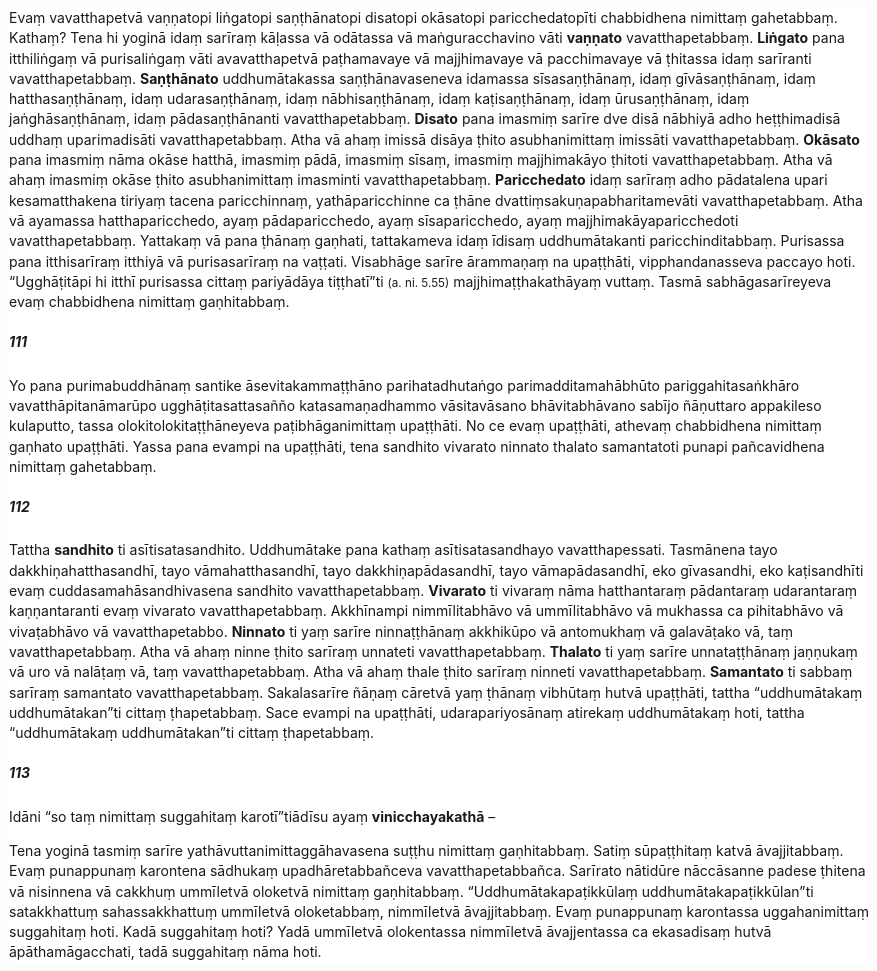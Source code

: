 Evaṃ vavatthapetvā vaṇṇatopi liṅgatopi saṇṭhānatopi disatopi okāsatopi paricchedatopīti chabbidhena nimittaṃ gahetabbaṃ. Kathaṃ? Tena hi yoginā idaṃ sarīraṃ kāḷassa vā odātassa vā maṅguracchavino vāti **vaṇṇato** vavatthapetabbaṃ. **Liṅgato** pana itthiliṅgaṃ vā purisaliṅgaṃ vāti avavatthapetvā paṭhamavaye vā majjhimavaye vā pacchimavaye vā ṭhitassa idaṃ sarīranti vavatthapetabbaṃ. **Saṇṭhānato** uddhumātakassa saṇṭhānavaseneva idamassa sīsasaṇṭhānaṃ, idaṃ gīvāsaṇṭhānaṃ, idaṃ hatthasaṇṭhānaṃ, idaṃ udarasaṇṭhānaṃ, idaṃ nābhisaṇṭhānaṃ, idaṃ kaṭisaṇṭhānaṃ, idaṃ ūrusaṇṭhānaṃ, idaṃ jaṅghāsaṇṭhānaṃ, idaṃ pādasaṇṭhānanti vavatthapetabbaṃ. **Disato** pana imasmiṃ sarīre dve disā nābhiyā adho heṭṭhimadisā uddhaṃ uparimadisāti vavatthapetabbaṃ. Atha vā ahaṃ imissā disāya ṭhito asubhanimittaṃ imissāti vavatthapetabbaṃ. **Okāsato** pana imasmiṃ nāma okāse hatthā, imasmiṃ pādā, imasmiṃ sīsaṃ, imasmiṃ majjhimakāyo ṭhitoti vavatthapetabbaṃ. Atha vā ahaṃ imasmiṃ okāse ṭhito asubhanimittaṃ imasminti vavatthapetabbaṃ. **Paricchedato** idaṃ sarīraṃ adho pādatalena upari kesamatthakena tiriyaṃ tacena paricchinnaṃ, yathāparicchinne ca ṭhāne dvattiṃsakuṇapabharitamevāti vavatthapetabbaṃ. Atha vā ayamassa hatthaparicchedo, ayaṃ pādaparicchedo, ayaṃ sīsaparicchedo, ayaṃ majjhimakāyaparicchedoti vavatthapetabbaṃ. Yattakaṃ vā pana ṭhānaṃ gaṇhati, tattakameva idaṃ īdisaṃ uddhumātakanti paricchinditabbaṃ. Purisassa pana itthisarīraṃ itthiyā vā purisasarīraṃ na vaṭṭati. Visabhāge sarīre ārammaṇaṃ na upaṭṭhāti, vipphandanasseva paccayo hoti. “Ugghāṭitāpi hi itthī purisassa cittaṃ pariyādāya tiṭṭhatī”ti <small>(a. ni. 5.55)</small> majjhimaṭṭhakathāyaṃ vuttaṃ. Tasmā sabhāgasarīreyeva evaṃ chabbidhena nimittaṃ gaṇhitabbaṃ.

##### 111

Yo pana purimabuddhānaṃ santike āsevitakammaṭṭhāno parihatadhutaṅgo parimadditamahābhūto pariggahitasaṅkhāro vavatthāpitanāmarūpo ugghāṭitasattasañño katasamaṇadhammo vāsitavāsano bhāvitabhāvano sabījo ñāṇuttaro appakileso kulaputto, tassa olokitolokitaṭṭhāneyeva paṭibhāganimittaṃ upaṭṭhāti. No ce evaṃ upaṭṭhāti, athevaṃ chabbidhena nimittaṃ gaṇhato upaṭṭhāti. Yassa pana evampi na upaṭṭhāti, tena sandhito vivarato ninnato thalato samantatoti punapi pañcavidhena nimittaṃ gahetabbaṃ.

##### 112

Tattha **sandhito** ti asītisatasandhito. Uddhumātake pana kathaṃ asītisatasandhayo vavatthapessati. Tasmānena tayo dakkhiṇahatthasandhī, tayo vāmahatthasandhī, tayo dakkhiṇapādasandhī, tayo vāmapādasandhī, eko gīvasandhi, eko kaṭisandhīti evaṃ cuddasamahāsandhivasena sandhito vavatthapetabbaṃ. **Vivarato** ti vivaraṃ nāma hatthantaraṃ pādantaraṃ udarantaraṃ kaṇṇantaranti evaṃ vivarato vavatthapetabbaṃ. Akkhīnampi nimmīlitabhāvo vā ummīlitabhāvo vā mukhassa ca pihitabhāvo vā vivaṭabhāvo vā vavatthapetabbo. **Ninnato** ti yaṃ sarīre ninnaṭṭhānaṃ akkhikūpo vā antomukhaṃ vā galavāṭako vā, taṃ vavatthapetabbaṃ. Atha vā ahaṃ ninne ṭhito sarīraṃ unnateti vavatthapetabbaṃ. **Thalato** ti yaṃ sarīre unnataṭṭhānaṃ jaṇṇukaṃ vā uro vā nalāṭaṃ vā, taṃ vavatthapetabbaṃ. Atha vā ahaṃ thale ṭhito sarīraṃ ninneti vavatthapetabbaṃ. **Samantato** ti sabbaṃ sarīraṃ samantato vavatthapetabbaṃ. Sakalasarīre ñāṇaṃ cāretvā yaṃ ṭhānaṃ vibhūtaṃ hutvā upaṭṭhāti, tattha “uddhumātakaṃ uddhumātakan”ti cittaṃ ṭhapetabbaṃ. Sace evampi na upaṭṭhāti, udarapariyosānaṃ atirekaṃ uddhumātakaṃ hoti, tattha “uddhumātakaṃ uddhumātakan”ti cittaṃ ṭhapetabbaṃ.

##### 113

Idāni “so taṃ nimittaṃ suggahitaṃ karotī”tiādīsu ayaṃ **vinicchayakathā** –

Tena yoginā tasmiṃ sarīre yathāvuttanimittaggāhavasena suṭṭhu nimittaṃ gaṇhitabbaṃ. Satiṃ sūpaṭṭhitaṃ katvā āvajjitabbaṃ. Evaṃ punappunaṃ karontena sādhukaṃ upadhāretabbañceva vavatthapetabbañca. Sarīrato nātidūre nāccāsanne padese ṭhitena vā nisinnena vā cakkhuṃ ummīletvā oloketvā nimittaṃ gaṇhitabbaṃ. “Uddhumātakapaṭikkūlaṃ uddhumātakapaṭikkūlan”ti satakkhattuṃ sahassakkhattuṃ ummīletvā oloketabbaṃ, nimmīletvā āvajjitabbaṃ. Evaṃ punappunaṃ karontassa uggahanimittaṃ suggahitaṃ hoti. Kadā suggahitaṃ hoti? Yadā ummīletvā olokentassa nimmīletvā āvajjentassa ca ekasadisaṃ hutvā āpāthamāgacchati, tadā suggahitaṃ nāma hoti.
